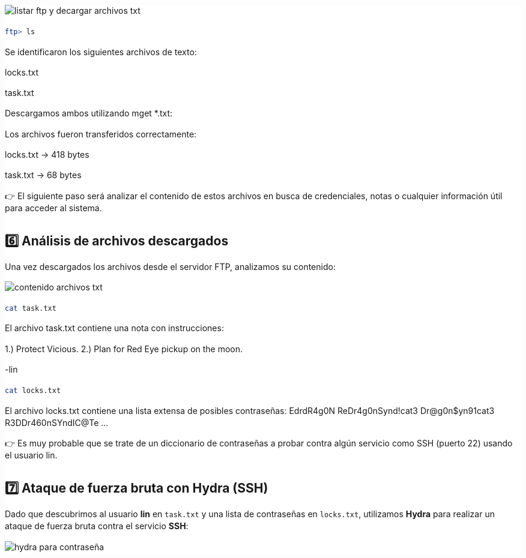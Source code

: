 <img width="579" height="446" alt="listar ftp y decargar archivos txt" src="https://github.com/user-attachments/assets/367a04ac-2f9a-4015-912e-efbdcfed794d" />

```bash
ftp> ls
```
Se identificaron los siguientes archivos de texto:

locks.txt

task.txt

Descargamos ambos utilizando mget *.txt:

Los archivos fueron transferidos correctamente:

locks.txt → 418 bytes

task.txt → 68 bytes

👉 El siguiente paso será analizar el contenido de estos archivos en busca de credenciales, notas o cualquier información útil para acceder al sistema.

## 6️⃣ Análisis de archivos descargados

Una vez descargados los archivos desde el servidor FTP, analizamos su contenido:

<img width="639" height="629" alt="contenido archivos txt" src="https://github.com/user-attachments/assets/a6fda99c-a929-4cea-8a18-90484054cb53" />

```bash
cat task.txt
```
El archivo task.txt contiene una nota con instrucciones:

1.) Protect Vicious.
2.) Plan for Red Eye pickup on the moon.

-lin

```bash
cat locks.txt
```
El archivo locks.txt contiene una lista extensa de posibles contraseñas:
EdrdR4g0N
ReDr4g0nSynd!cat3
Dr@g0n$yn91cat3
R3DDr460nSYndIC@Te
...

👉 Es muy probable que se trate de un diccionario de contraseñas a probar contra algún servicio como SSH (puerto 22) usando el usuario lin.

## 7️⃣ Ataque de fuerza bruta con Hydra (SSH)

Dado que descubrimos al usuario **lin** en `task.txt` y una lista de contraseñas en `locks.txt`, utilizamos **Hydra** para realizar un ataque de fuerza bruta contra el servicio **SSH**:

<img width="995" height="199" alt="hydra para contraseña" src="https://github.com/user-attachments/assets/d6481739-8809-4a41-ad3b-48f1b44f0f9e" />
